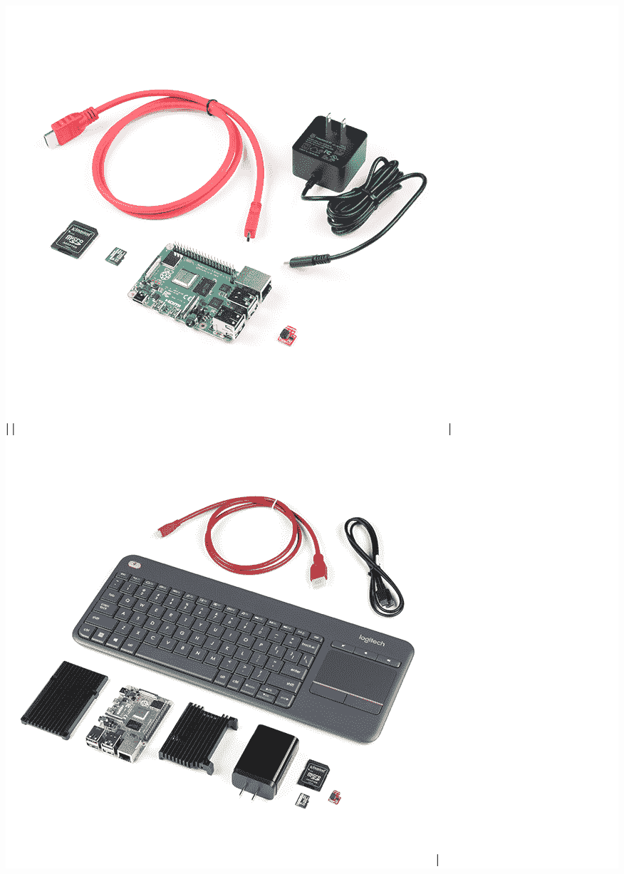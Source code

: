 |  | [![Pi 4 Basic Kit](img/9767cc318de12cf1ea49a2a209cc57af.png)](https://www.sparkfun.com/products/16384) | [![Pi 4 Desktop Kit](img/f184eb1c5f577aa5fc175451acca7de0.png)](https://www.sparkfun.com/products/16386) |